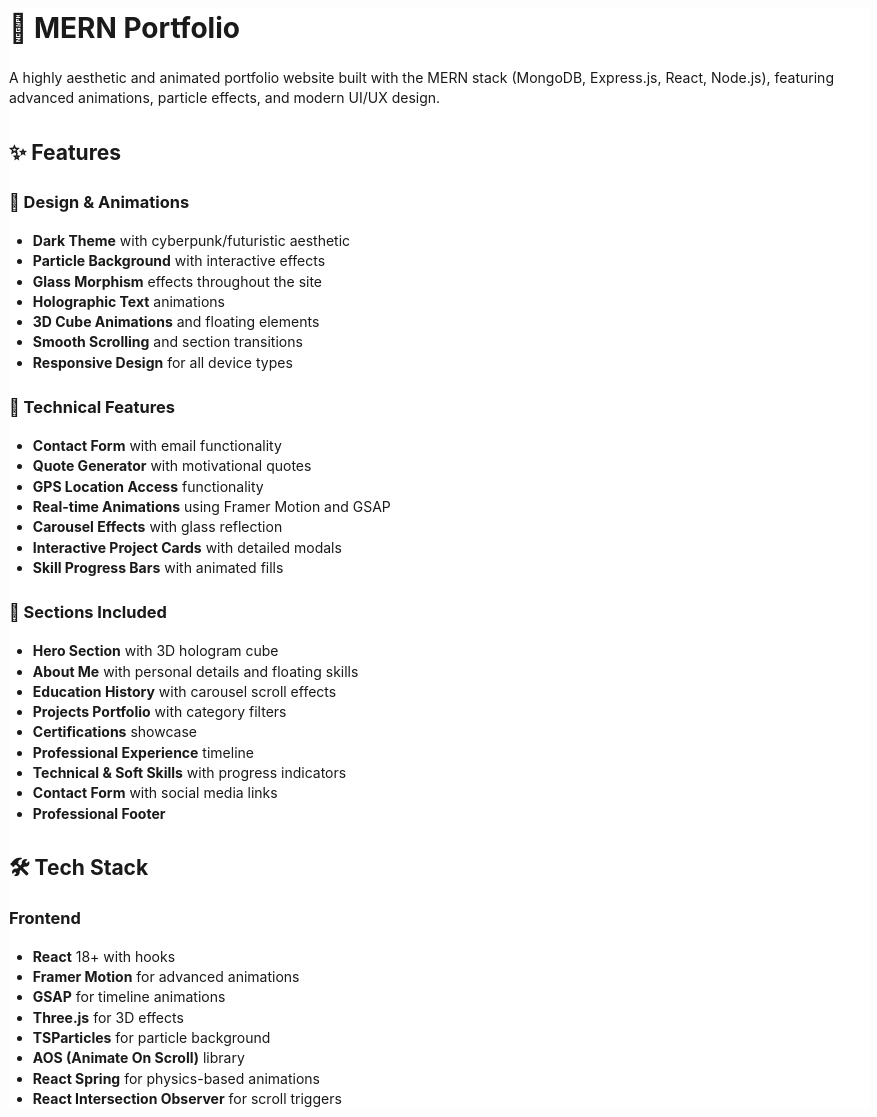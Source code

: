 # 🚀 MERN Portfolio

A highly aesthetic and animated portfolio website built with the MERN stack (MongoDB, Express.js, React, Node.js), featuring advanced animations, particle effects, and modern UI/UX design.

## ✨ Features

### 🎨 Design & Animations
- **Dark Theme** with cyberpunk/futuristic aesthetic
- **Particle Background** with interactive effects
- **Glass Morphism** effects throughout the site
- **Holographic Text** animations
- **3D Cube Animations** and floating elements
- **Smooth Scrolling** and section transitions
- **Responsive Design** for all device types

### 🔧 Technical Features
- **Contact Form** with email functionality
- **Quote Generator** with motivational quotes
- **GPS Location Access** functionality
- **Real-time Animations** using Framer Motion and GSAP
- **Carousel Effects** with glass reflection
- **Interactive Project Cards** with detailed modals
- **Skill Progress Bars** with animated fills

### 📱 Sections Included
- **Hero Section** with 3D hologram cube
- **About Me** with personal details and floating skills
- **Education History** with carousel scroll effects
- **Projects Portfolio** with category filters
- **Certifications** showcase
- **Professional Experience** timeline
- **Technical & Soft Skills** with progress indicators
- **Contact Form** with social media links
- **Professional Footer**

## 🛠️ Tech Stack

### Frontend
- **React** 18+ with hooks
- **Framer Motion** for advanced animations
- **GSAP** for timeline animations
- **Three.js** for 3D effects
- **TSParticles** for particle background
- **AOS (Animate On Scroll)** library
- **React Spring** for physics-based animations
- **React Intersection Observer** for scroll triggers
